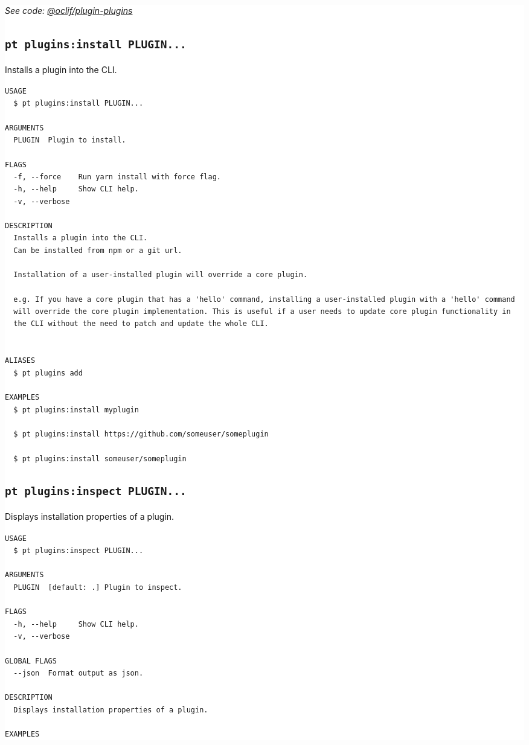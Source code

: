 _See code: [@oclif/plugin-plugins](https://github.com/oclif/plugin-plugins/blob/v3.2.6/src/commands/plugins/index.ts)_

## `pt plugins:install PLUGIN...`

Installs a plugin into the CLI.

```
USAGE
  $ pt plugins:install PLUGIN...

ARGUMENTS
  PLUGIN  Plugin to install.

FLAGS
  -f, --force    Run yarn install with force flag.
  -h, --help     Show CLI help.
  -v, --verbose

DESCRIPTION
  Installs a plugin into the CLI.
  Can be installed from npm or a git url.

  Installation of a user-installed plugin will override a core plugin.

  e.g. If you have a core plugin that has a 'hello' command, installing a user-installed plugin with a 'hello' command
  will override the core plugin implementation. This is useful if a user needs to update core plugin functionality in
  the CLI without the need to patch and update the whole CLI.


ALIASES
  $ pt plugins add

EXAMPLES
  $ pt plugins:install myplugin 

  $ pt plugins:install https://github.com/someuser/someplugin

  $ pt plugins:install someuser/someplugin
```

## `pt plugins:inspect PLUGIN...`

Displays installation properties of a plugin.

```
USAGE
  $ pt plugins:inspect PLUGIN...

ARGUMENTS
  PLUGIN  [default: .] Plugin to inspect.

FLAGS
  -h, --help     Show CLI help.
  -v, --verbose

GLOBAL FLAGS
  --json  Format output as json.

DESCRIPTION
  Displays installation properties of a plugin.

EXAMPLES
```